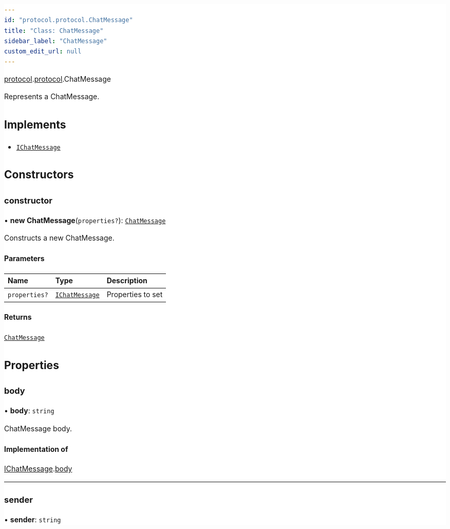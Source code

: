 ```yaml
---
id: "protocol.protocol.ChatMessage"
title: "Class: ChatMessage"
sidebar_label: "ChatMessage"
custom_edit_url: null
---
```


[protocol](../namespaces/protocol.md).[protocol](../namespaces/protocol.protocol.md).ChatMessage

Represents a ChatMessage.

## Implements

- [`IChatMessage`](../interfaces/protocol.protocol.IChatMessage.md)

## Constructors

### constructor

• **new ChatMessage**(`properties?`): [`ChatMessage`](protocol.protocol.ChatMessage.md)

Constructs a new ChatMessage.

#### Parameters

| Name | Type | Description |
| :------ | :------ | :------ |
| `properties?` | [`IChatMessage`](../interfaces/protocol.protocol.IChatMessage.md) | Properties to set |

#### Returns

[`ChatMessage`](protocol.protocol.ChatMessage.md)

## Properties

### body

• **body**: `string`

ChatMessage body.

#### Implementation of

[IChatMessage](../interfaces/protocol.protocol.IChatMessage.md).[body](../interfaces/protocol.protocol.IChatMessage.md#body-4)

___

### sender

• **sender**: `string`
